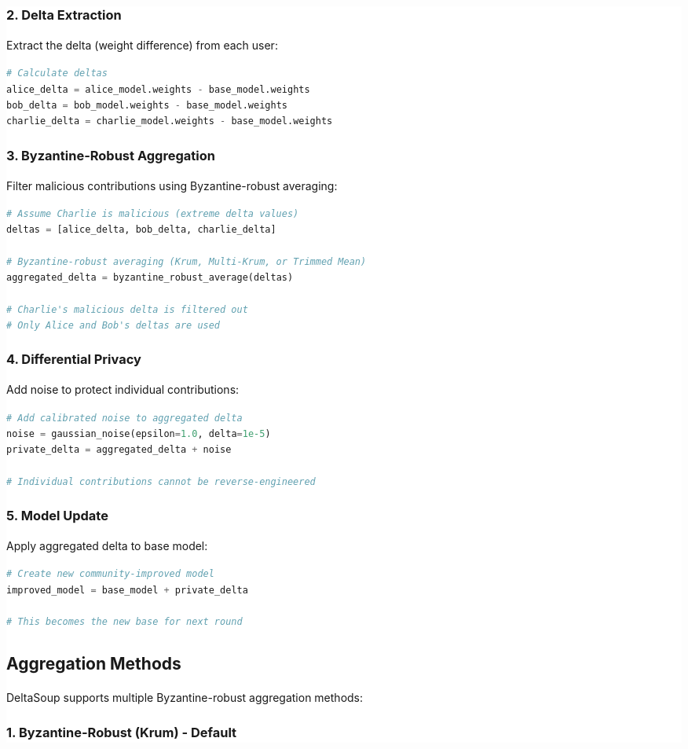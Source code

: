 ### 2. Delta Extraction

Extract the delta (weight difference) from each user:

```python
# Calculate deltas
alice_delta = alice_model.weights - base_model.weights
bob_delta = bob_model.weights - base_model.weights
charlie_delta = charlie_model.weights - base_model.weights
```

### 3. Byzantine-Robust Aggregation

Filter malicious contributions using Byzantine-robust averaging:

```python
# Assume Charlie is malicious (extreme delta values)
deltas = [alice_delta, bob_delta, charlie_delta]

# Byzantine-robust averaging (Krum, Multi-Krum, or Trimmed Mean)
aggregated_delta = byzantine_robust_average(deltas)

# Charlie's malicious delta is filtered out
# Only Alice and Bob's deltas are used
```

### 4. Differential Privacy

Add noise to protect individual contributions:

```python
# Add calibrated noise to aggregated delta
noise = gaussian_noise(epsilon=1.0, delta=1e-5)
private_delta = aggregated_delta + noise

# Individual contributions cannot be reverse-engineered
```

### 5. Model Update

Apply aggregated delta to base model:

```python
# Create new community-improved model
improved_model = base_model + private_delta

# This becomes the new base for next round
```

## Aggregation Methods

DeltaSoup supports multiple Byzantine-robust aggregation methods:

### 1. Byzantine-Robust (Krum) - Default
